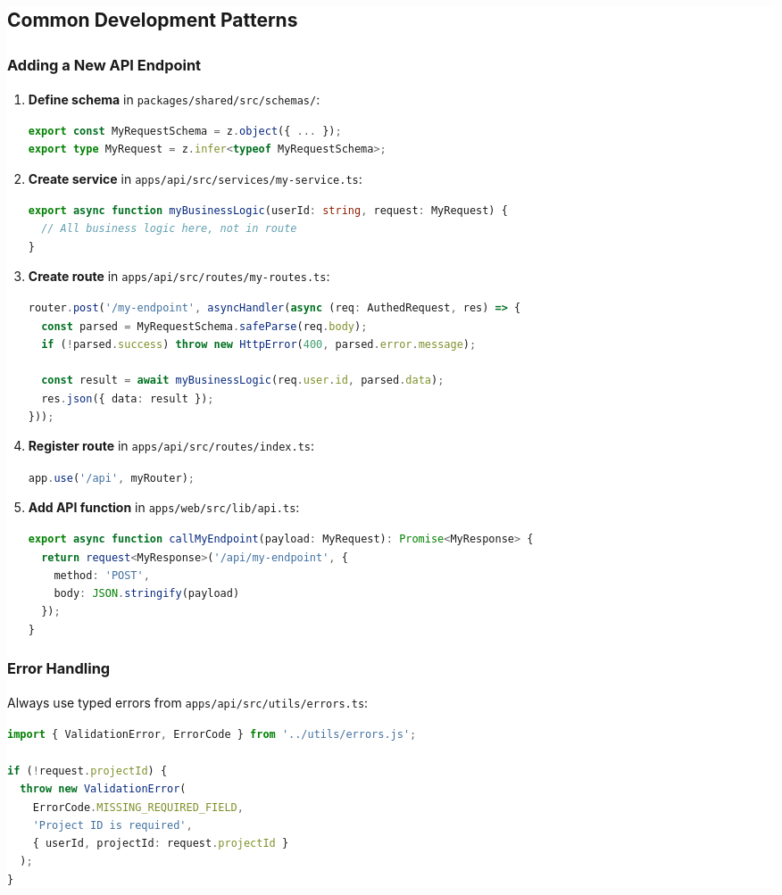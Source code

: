 ## Common Development Patterns

### Adding a New API Endpoint

1. **Define schema** in `packages/shared/src/schemas/`:
   ```typescript
   export const MyRequestSchema = z.object({ ... });
   export type MyRequest = z.infer<typeof MyRequestSchema>;
   ```

2. **Create service** in `apps/api/src/services/my-service.ts`:
   ```typescript
   export async function myBusinessLogic(userId: string, request: MyRequest) {
     // All business logic here, not in route
   }
   ```

3. **Create route** in `apps/api/src/routes/my-routes.ts`:
   ```typescript
   router.post('/my-endpoint', asyncHandler(async (req: AuthedRequest, res) => {
     const parsed = MyRequestSchema.safeParse(req.body);
     if (!parsed.success) throw new HttpError(400, parsed.error.message);

     const result = await myBusinessLogic(req.user.id, parsed.data);
     res.json({ data: result });
   }));
   ```

4. **Register route** in `apps/api/src/routes/index.ts`:
   ```typescript
   app.use('/api', myRouter);
   ```

5. **Add API function** in `apps/web/src/lib/api.ts`:
   ```typescript
   export async function callMyEndpoint(payload: MyRequest): Promise<MyResponse> {
     return request<MyResponse>('/api/my-endpoint', {
       method: 'POST',
       body: JSON.stringify(payload)
     });
   }
   ```

### Error Handling

Always use typed errors from `apps/api/src/utils/errors.ts`:

```typescript
import { ValidationError, ErrorCode } from '../utils/errors.js';

if (!request.projectId) {
  throw new ValidationError(
    ErrorCode.MISSING_REQUIRED_FIELD,
    'Project ID is required',
    { userId, projectId: request.projectId }
  );
}
```
